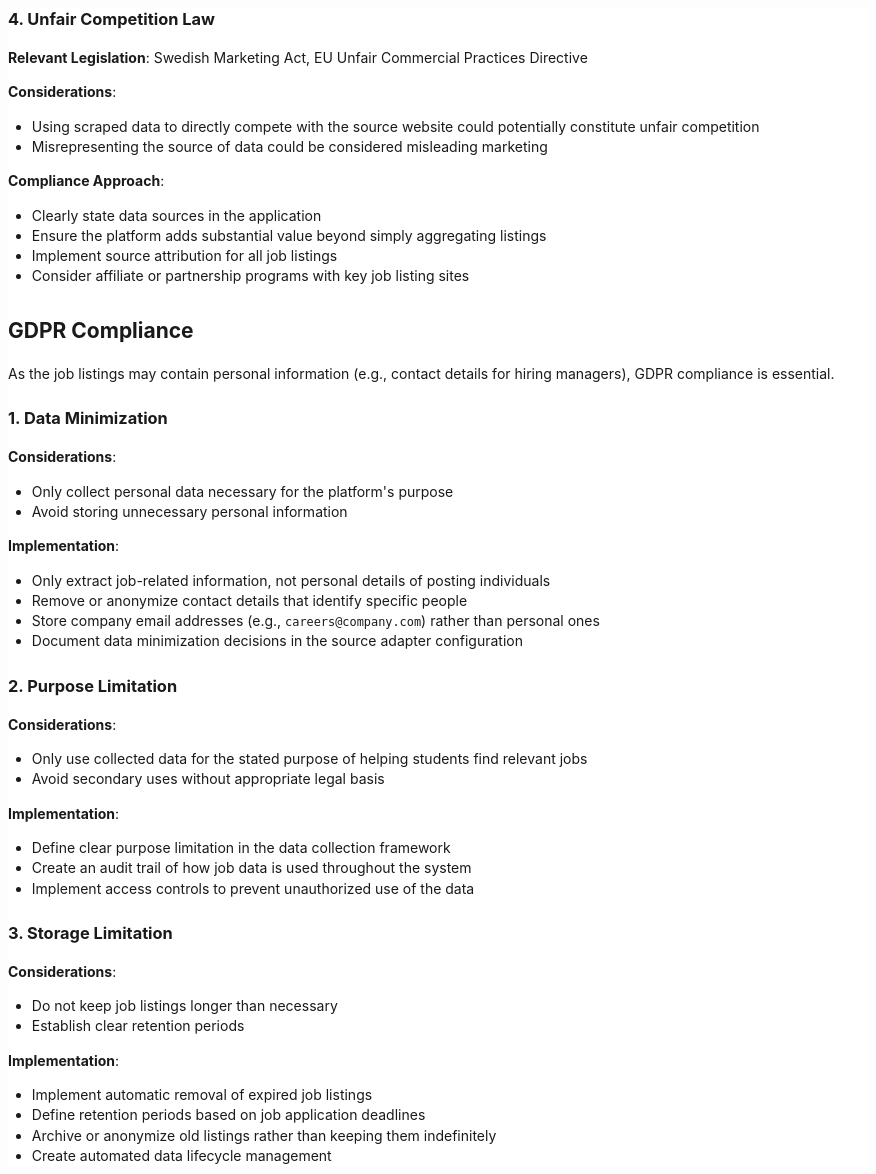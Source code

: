 ### 4. Unfair Competition Law

**Relevant Legislation**: Swedish Marketing Act, EU Unfair Commercial Practices Directive

**Considerations**:
- Using scraped data to directly compete with the source website could potentially constitute unfair competition
- Misrepresenting the source of data could be considered misleading marketing

**Compliance Approach**:
- Clearly state data sources in the application
- Ensure the platform adds substantial value beyond simply aggregating listings
- Implement source attribution for all job listings
- Consider affiliate or partnership programs with key job listing sites

## GDPR Compliance

As the job listings may contain personal information (e.g., contact details for hiring managers), GDPR compliance is essential.

### 1. Data Minimization

**Considerations**:
- Only collect personal data necessary for the platform's purpose
- Avoid storing unnecessary personal information

**Implementation**:
- Only extract job-related information, not personal details of posting individuals
- Remove or anonymize contact details that identify specific people
- Store company email addresses (e.g., `careers@company.com`) rather than personal ones
- Document data minimization decisions in the source adapter configuration

### 2. Purpose Limitation

**Considerations**:
- Only use collected data for the stated purpose of helping students find relevant jobs
- Avoid secondary uses without appropriate legal basis

**Implementation**:
- Define clear purpose limitation in the data collection framework
- Create an audit trail of how job data is used throughout the system
- Implement access controls to prevent unauthorized use of the data

### 3. Storage Limitation

**Considerations**:
- Do not keep job listings longer than necessary
- Establish clear retention periods

**Implementation**:
- Implement automatic removal of expired job listings
- Define retention periods based on job application deadlines
- Archive or anonymize old listings rather than keeping them indefinitely
- Create automated data lifecycle management
